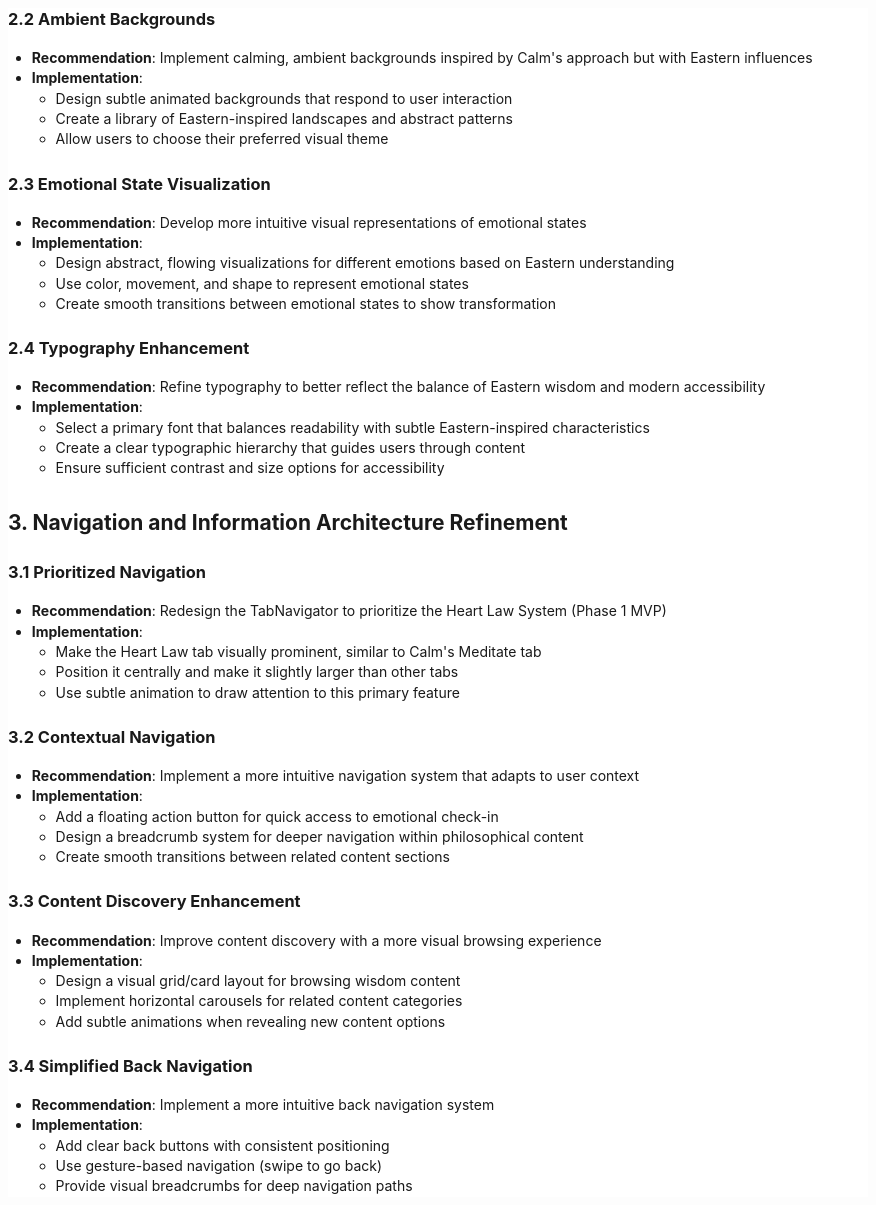 ### 2.2 Ambient Backgrounds
- **Recommendation**: Implement calming, ambient backgrounds inspired by Calm's approach but with Eastern influences
- **Implementation**:
  - Design subtle animated backgrounds that respond to user interaction
  - Create a library of Eastern-inspired landscapes and abstract patterns
  - Allow users to choose their preferred visual theme

### 2.3 Emotional State Visualization
- **Recommendation**: Develop more intuitive visual representations of emotional states
- **Implementation**:
  - Design abstract, flowing visualizations for different emotions based on Eastern understanding
  - Use color, movement, and shape to represent emotional states
  - Create smooth transitions between emotional states to show transformation

### 2.4 Typography Enhancement
- **Recommendation**: Refine typography to better reflect the balance of Eastern wisdom and modern accessibility
- **Implementation**:
  - Select a primary font that balances readability with subtle Eastern-inspired characteristics
  - Create a clear typographic hierarchy that guides users through content
  - Ensure sufficient contrast and size options for accessibility

## 3. Navigation and Information Architecture Refinement

### 3.1 Prioritized Navigation
- **Recommendation**: Redesign the TabNavigator to prioritize the Heart Law System (Phase 1 MVP)
- **Implementation**:
  - Make the Heart Law tab visually prominent, similar to Calm's Meditate tab
  - Position it centrally and make it slightly larger than other tabs
  - Use subtle animation to draw attention to this primary feature

### 3.2 Contextual Navigation
- **Recommendation**: Implement a more intuitive navigation system that adapts to user context
- **Implementation**:
  - Add a floating action button for quick access to emotional check-in
  - Design a breadcrumb system for deeper navigation within philosophical content
  - Create smooth transitions between related content sections

### 3.3 Content Discovery Enhancement
- **Recommendation**: Improve content discovery with a more visual browsing experience
- **Implementation**:
  - Design a visual grid/card layout for browsing wisdom content
  - Implement horizontal carousels for related content categories
  - Add subtle animations when revealing new content options

### 3.4 Simplified Back Navigation
- **Recommendation**: Implement a more intuitive back navigation system
- **Implementation**:
  - Add clear back buttons with consistent positioning
  - Use gesture-based navigation (swipe to go back)
  - Provide visual breadcrumbs for deep navigation paths
